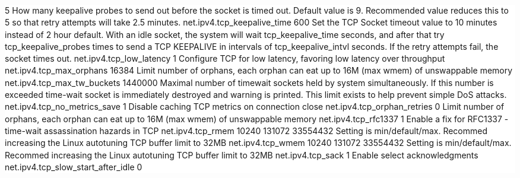 <td>5</td>
<td>How many keepalive probes to send out before the socket is timed out. Default value is 9. Recommended value reduces this to 5 so that retry attempts will take 2.5 minutes.</td>
</tr>
<tr>
<td>net.ipv4.tcp_keepalive_time</td>
<td>600</td>	
<td>Set the TCP Socket timeout value to 10 minutes instead of 2 hour default. With an idle socket, the system will wait tcp_keepalive_time seconds, and after that try tcp_keepalive_probes times to send a TCP KEEPALIVE in intervals of tcp_keepalive_intvl seconds. If the retry attempts fail, the socket times out.</td>
</tr>
<tr>
<td>net.ipv4.tcp_low_latency</td>
<td>1</td>
<td>Configure TCP for low latency, favoring low latency over throughput</td>
</tr>
<tr>
<td>net.ipv4.tcp_max_orphans</td>
<td>16384</td>
<td>Limit number of orphans, each orphan can eat up to 16M (max wmem) of unswappable memory</td>
</tr>
<tr>
<td>net.ipv4.tcp_max_tw_buckets</td>
<td>1440000</td>
<td>Maximal number of timewait sockets held by system simultaneously. If this number is exceeded time-wait socket is immediately destroyed and warning is printed. This limit exists to help prevent simple DoS attacks.</td>
</tr>
<tr>
<td>net.ipv4.tcp_no_metrics_save</td>
<td>1</td>
<td>Disable caching TCP metrics on connection close</td>
</tr>
<tr>
<td>net.ipv4.tcp_orphan_retries</td>
<td>0</td>
<td>Limit number of orphans, each orphan can eat up to 16M (max wmem) of unswappable memory</td>
</tr>
<tr>
<td>net.ipv4.tcp_rfc1337</td>
<td>1</td>
<td>Enable a fix for RFC1337 - time-wait assassination hazards in TCP</td>
</tr>
<tr>
<td>net.ipv4.tcp_rmem</td>
<td>10240 131072 33554432</td>
<td>Setting is min/default/max. Recommed increasing the Linux autotuning TCP buffer limit to 32MB</td>
</tr>
<tr>
<td> net.ipv4.tcp_wmem</td>
<td>10240 131072 33554432</td>
<td>Setting is min/default/max. Recommed increasing the Linux autotuning TCP buffer limit to 32MB</td>
</tr>
<tr>
<td>net.ipv4.tcp_sack</td>
<td>1</td>
<td>Enable select acknowledgments</td>
</tr>
<tr>
<td>net.ipv4.tcp_slow_start_after_idle</td>
<td>0</td>